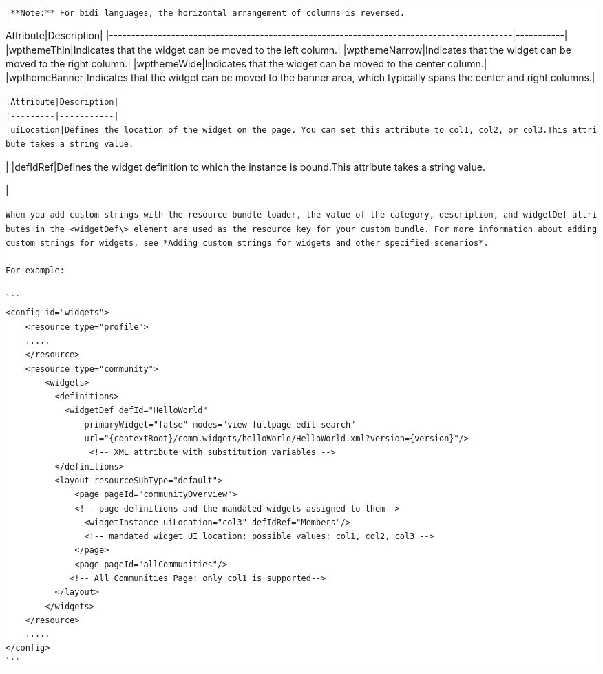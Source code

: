     |**Note:** For bidi languages, the horizontal arrangement of columns is reversed.

Attribute|Description|
    |-------------------------------------------------------------------------------------------|-----------|
    |wpthemeThin|Indicates that the widget can be moved to the left column.|
    |wpthemeNarrow|Indicates that the widget can be moved to the right column.|
    |wpthemeWide|Indicates that the widget can be moved to the center column.|
    |wpthemeBanner|Indicates that the widget can be moved to the banner area, which typically spans the center and right columns.|

    |Attribute|Description|
    |---------|-----------|
    |uiLocation|Defines the location of the widget on the page. You can set this attribute to col1, col2, or col3.This attribute takes a string value.

|
    |defIdRef|Defines the widget definition to which the instance is bound.This attribute takes a string value.

|

    When you add custom strings with the resource bundle loader, the value of the category, description, and widgetDef attributes in the <widgetDef\> element are used as the resource key for your custom bundle. For more information about adding custom strings for widgets, see *Adding custom strings for widgets and other specified scenarios*.

    For example:

    ```
    <config id="widgets">
        <resource type="profile">
        .....
        </resource>
        <resource type="community">
            <widgets>
              <definitions>
                <widgetDef defId="HelloWorld" 
                    primaryWidget="false" modes="view fullpage edit search"  
                    url="{contextRoot}/comm.widgets/helloWorld/HelloWorld.xml?version={version}"/> 
                     <!-- XML attribute with substitution variables -->
              </definitions>
              <layout resourceSubType="default">
                  <page pageId="communityOverview"> 
                  <!-- page definitions and the mandated widgets assigned to them-->
                    <widgetInstance uiLocation="col3" defIdRef="Members"/> 
                    <!-- mandated widget UI location: possible values: col1, col2, col3 -->
                  </page>
                  <page pageId="allCommunities"/> 
                 <!-- All Communities Page: only col1 is supported-->
              </layout>
            </widgets> 
        </resource>
        .....
    </config>
    ```
